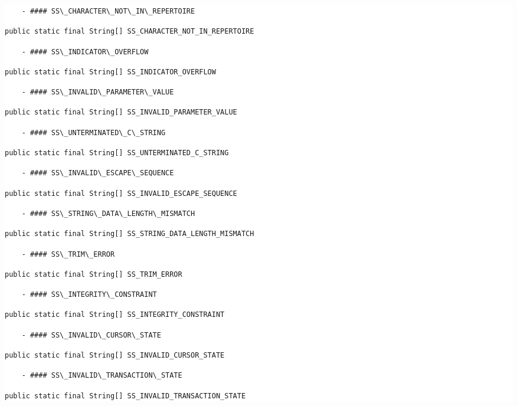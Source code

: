 
        - #### SS\_CHARACTER\_NOT\_IN\_REPERTOIRE

```
public static final String[] SS_CHARACTER_NOT_IN_REPERTOIRE
```


        - #### SS\_INDICATOR\_OVERFLOW

```
public static final String[] SS_INDICATOR_OVERFLOW
```


        - #### SS\_INVALID\_PARAMETER\_VALUE

```
public static final String[] SS_INVALID_PARAMETER_VALUE
```


        - #### SS\_UNTERMINATED\_C\_STRING

```
public static final String[] SS_UNTERMINATED_C_STRING
```


        - #### SS\_INVALID\_ESCAPE\_SEQUENCE

```
public static final String[] SS_INVALID_ESCAPE_SEQUENCE
```


        - #### SS\_STRING\_DATA\_LENGTH\_MISMATCH

```
public static final String[] SS_STRING_DATA_LENGTH_MISMATCH
```


        - #### SS\_TRIM\_ERROR

```
public static final String[] SS_TRIM_ERROR
```


        - #### SS\_INTEGRITY\_CONSTRAINT

```
public static final String[] SS_INTEGRITY_CONSTRAINT
```


        - #### SS\_INVALID\_CURSOR\_STATE

```
public static final String[] SS_INVALID_CURSOR_STATE
```


        - #### SS\_INVALID\_TRANSACTION\_STATE

```
public static final String[] SS_INVALID_TRANSACTION_STATE
```

